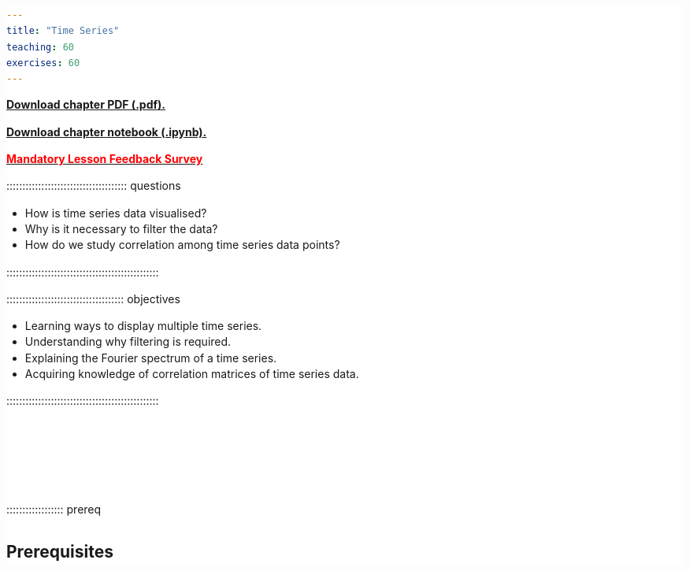 ```yaml
---
title: "Time Series"
teaching: 60
exercises: 60
---
```



[**Download chapter PDF (.pdf).**](https://drive.usercontent.google.com/u/1/uc?id=1uGNrYk3BZdz5MTXJ6rk-0lSpheoBMx7B&export=download)

[**Download chapter notebook (.ipynb).**](https://drive.usercontent.google.com/u/1/uc?id=1unEZmPfb0eoluiRN0it4wVDcngFkXmxO&export=download)

[<span style="color: rgb(255, 0, 0);">**Mandatory Lesson Feedback Survey**</span>](https://docs.google.com/forms/d/e/1FAIpQLSdr0capF7jloJhPH3Pki1B3LZoKOG16poOpuVJ7SL2LkwLHQA/viewform?pli=1)




:::::::::::::::::::::::::::::::::::::: questions

- How is time series data visualised?
- Why is it necessary to filter the data?
- How do we study correlation among time series data points?

::::::::::::::::::::::::::::::::::::::::::::::::

::::::::::::::::::::::::::::::::::::: objectives

- Learning ways to display multiple time series.
- Understanding why filtering is required.
- Explaining the Fourier spectrum of a time series.
- Acquiring knowledge of correlation matrices of time series data.

::::::::::::::::::::::::::::::::::::::::::::::::


<br>
<p align = "center">
<iframe width="560" height="315" src="https://www.youtube.com/embed/qWYBBXR8Yrs" title="YouTube video player" frameborder="0" allow="accelerometer; autoplay; clipboard-write; encrypted-media; gyroscope; picture-in-picture" allowfullscreen></iframe>
</p>
<br>
<p align = "center">
<iframe width="560" height="315" src="https://www.youtube.com/embed/T2Qh7yjHC9M" title="YouTube video player" frameborder="0" allow="accelerometer; autoplay; clipboard-write; encrypted-media; gyroscope; picture-in-picture" allowfullscreen></iframe>
</p>
<br>


:::::::::::::::::: prereq

## Prerequisites

